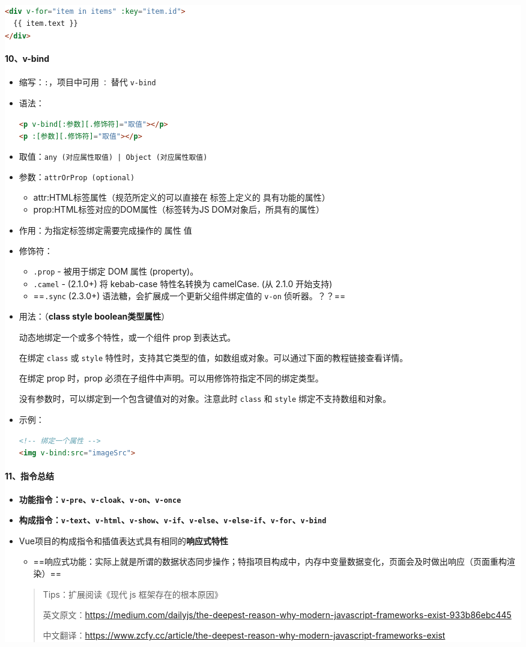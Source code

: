 ```html
<div v-for="item in items" :key="item.id">
  {{ item.text }}
</div>
```

#### 10、v-bind

- 缩写：`:`，项目中可用 `：` 替代 `v-bind`

- 语法：

  ```html
  <p v-bind[:参数][.修饰符]="取值"></p>
  <p :[参数][.修饰符]="取值"></p>
  ```

- 取值：`any (对应属性取值) | Object (对应属性取值)`

- 参数：`attrOrProp (optional)`

  - attr:HTML标签属性（规范所定义的可以直接在 标签上定义的 具有功能的属性）
  - prop:HTML标签对应的DOM属性（标签转为JS DOM对象后，所具有的属性）

- 作用：为指定标签绑定需要完成操作的 属性 值

- 修饰符：

  - `.prop` - 被用于绑定 DOM 属性 (property)。
  - `.camel` - (2.1.0+) 将 kebab-case 特性名转换为 camelCase. (从 2.1.0 开始支持)
  - ==`.sync` (2.3.0+) 语法糖，会扩展成一个更新父组件绑定值的 `v-on` 侦听器。？？==

- 用法：（**class style boolean类型属性**）

  动态地绑定一个或多个特性，或一个组件 prop 到表达式。

  在绑定 `class` 或 `style` 特性时，支持其它类型的值，如数组或对象。可以通过下面的教程链接查看详情。

  在绑定 prop 时，prop 必须在子组件中声明。可以用修饰符指定不同的绑定类型。

  没有参数时，可以绑定到一个包含键值对的对象。注意此时 `class` 和 `style` 绑定不支持数组和对象。

- 示例：

  ```html
  <!-- 绑定一个属性 -->
  <img v-bind:src="imageSrc">
  ```

#### 11、指令总结

+ **功能指令：`v-pre`、`v-cloak`、`v-on`、`v-once`**

+ **构成指令：`v-text`、`v-html`、`v-show`、`v-if`、`v-else`、`v-else-if`、`v-for`、`v-bind`**

+ Vue项目的构成指令和插值表达式具有相同的**响应式特性**

  + ==响应式功能：实际上就是所谓的数据状态同步操作；特指项目构成中，内存中变量数据变化，页面会及时做出响应（页面重构渲染）==

  > Tips：扩展阅读《现代 js 框架存在的根本原因》
  >
  > 英文原文：<https://medium.com/dailyjs/the-deepest-reason-why-modern-javascript-frameworks-exist-933b86ebc445>
  >
  > 中文翻译：<https://www.zcfy.cc/article/the-deepest-reason-why-modern-javascript-frameworks-exist>
